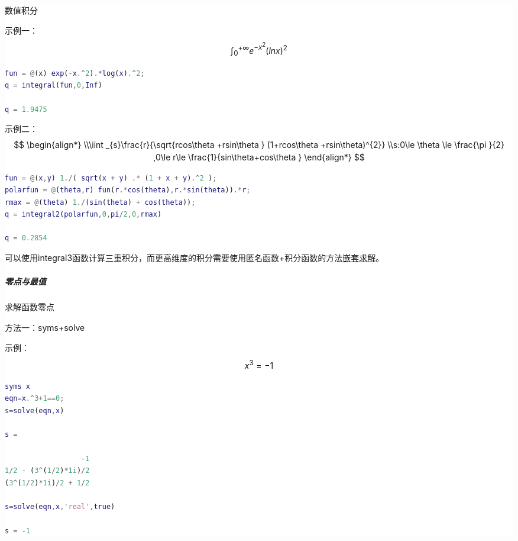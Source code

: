数值积分

示例一：
$$
\int_{0}^{+\infty } e^{-x^{2}}(lnx)^{2}
$$

```matlab
fun = @(x) exp(-x.^2).*log(x).^2;
q = integral(fun,0,Inf)

q = 1.9475
```

示例二：
$$
\begin{align*}
 \\\iint _{s}\frac{r}{\sqrt{rcos\theta +rsin\theta } (1+rcos\theta +rsin\theta)^{2}}
\\s:0\le \theta \le \frac{\pi }{2} ,0\le r\le \frac{1}{sin\theta+cos\theta } 
\end{align*} 
$$

```matlab
fun = @(x,y) 1./( sqrt(x + y) .* (1 + x + y).^2 );
polarfun = @(theta,r) fun(r.*cos(theta),r.*sin(theta)).*r;
rmax = @(theta) 1./(sin(theta) + cos(theta));
q = integral2(polarfun,0,pi/2,0,rmax)

q = 0.2854
```

可以使用integral3函数计算三重积分，而更高维度的积分需要使用匿名函数+积分函数的方法[嵌套求解](https://ww2.mathworks.cn/help/matlab/ref/integral3.html)。

##### 零点与最值

求解函数零点

方法一：syms+solve

示例：
$$
x^{3}=-1
$$

```matlab
syms x
eqn=x.^3+1==0;
s=solve(eqn,x)

s =
 
                  -1
1/2 - (3^(1/2)*1i)/2
(3^(1/2)*1i)/2 + 1/2

s=solve(eqn,x,'real',true)

s = -1
```
